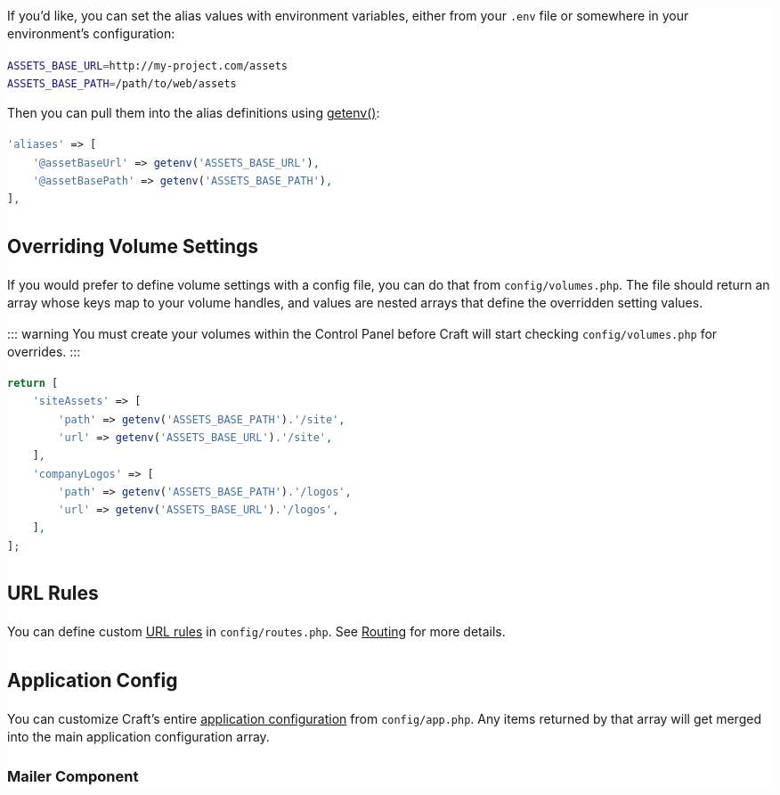 If you’d like, you can set the alias values with environment variables, either from your `.env` file or somewhere in your environment’s configuration:

```bash
ASSETS_BASE_URL=http://my-project.com/assets
ASSETS_BASE_PATH=/path/to/web/assets
```

Then you can pull them into the alias definitions using [getenv()](http://php.net/manual/en/function.getenv.php):

```php
'aliases' => [
    '@assetBaseUrl' => getenv('ASSETS_BASE_URL'),
    '@assetBasePath' => getenv('ASSETS_BASE_PATH'),
],
```

## Overriding Volume Settings

If you would prefer to define volume settings with a config file, you can do that from `config/volumes.php`. The file should return an array whose keys map to your volume handles, and values are nested arrays that define the overridden setting values.

::: warning
You must create your volumes within the Control Panel before Craft will start checking `config/volumes.php` for overrides.
:::

```php
return [
    'siteAssets' => [
        'path' => getenv('ASSETS_BASE_PATH').'/site',
        'url' => getenv('ASSETS_BASE_URL').'/site',
    ],
    'companyLogos' => [
        'path' => getenv('ASSETS_BASE_PATH').'/logos',
        'url' => getenv('ASSETS_BASE_URL').'/logos',
    ],
];
```

## URL Rules

You can define custom [URL rules](https://www.yiiframework.com/doc/guide/2.0/en/runtime-routing#url-rules) in `config/routes.php`. See [Routing](../routing.md) for more details.

## Application Config

You can customize Craft’s entire [application configuration](https://www.yiiframework.com/doc/guide/2.0/en/structure-applications#application-configurations) from `config/app.php`. Any items returned by that array will get merged into the main application configuration array.

### Mailer Component

